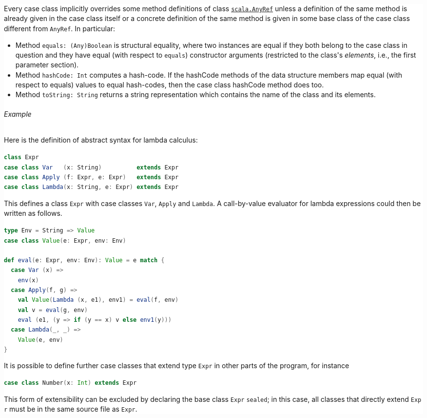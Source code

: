 Every case class implicitly overrides some method definitions of class
[`scala.AnyRef`](12-the-scala-standard-library.html#root-classes) unless a definition of the same
method is already given in the case class itself or a concrete
definition of the same method is given in some base class of the case
class different from `AnyRef`. In particular:

- Method `equals: (Any)Boolean` is structural equality, where two
  instances are equal if they both belong to the case class in question and they
  have equal (with respect to `equals`) constructor arguments (restricted to the class's _elements_, i.e., the first parameter section).
- Method `hashCode: Int` computes a hash-code. If the hashCode methods
  of the data structure members map equal (with respect to equals)
  values to equal hash-codes, then the case class hashCode method does
  too.
- Method `toString: String` returns a string representation which
  contains the name of the class and its elements.

###### Example
Here is the definition of abstract syntax for lambda calculus:

```scala
class Expr
case class Var   (x: String)          extends Expr
case class Apply (f: Expr, e: Expr)   extends Expr
case class Lambda(x: String, e: Expr) extends Expr
```

This defines a class `Expr` with case classes
`Var`, `Apply` and `Lambda`. A call-by-value evaluator
for lambda expressions could then be written as follows.

```scala
type Env = String => Value
case class Value(e: Expr, env: Env)

def eval(e: Expr, env: Env): Value = e match {
  case Var (x) =>
    env(x)
  case Apply(f, g) =>
    val Value(Lambda (x, e1), env1) = eval(f, env)
    val v = eval(g, env)
    eval (e1, (y => if (y == x) v else env1(y)))
  case Lambda(_, _) =>
    Value(e, env)
}
```

It is possible to define further case classes that extend type
`Expr` in other parts of the program, for instance

```scala
case class Number(x: Int) extends Expr
```

This form of extensibility can be excluded by declaring the base class
`Expr` `sealed`; in this case, all classes that
directly extend `Expr` must be in the same source file as
`Expr`.
